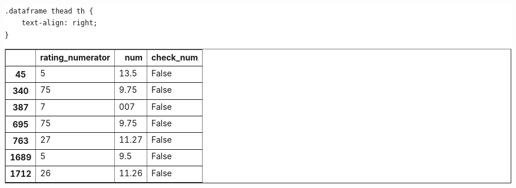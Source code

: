     .dataframe thead th {
        text-align: right;
    }
</style>
<table border="1" class="dataframe">
  <thead>
    <tr style="text-align: right;">
      <th></th>
      <th>rating_numerator</th>
      <th>num</th>
      <th>check_num</th>
    </tr>
  </thead>
  <tbody>
    <tr>
      <th>45</th>
      <td>5</td>
      <td>13.5</td>
      <td>False</td>
    </tr>
    <tr>
      <th>340</th>
      <td>75</td>
      <td>9.75</td>
      <td>False</td>
    </tr>
    <tr>
      <th>387</th>
      <td>7</td>
      <td>007</td>
      <td>False</td>
    </tr>
    <tr>
      <th>695</th>
      <td>75</td>
      <td>9.75</td>
      <td>False</td>
    </tr>
    <tr>
      <th>763</th>
      <td>27</td>
      <td>11.27</td>
      <td>False</td>
    </tr>
    <tr>
      <th>1689</th>
      <td>5</td>
      <td>9.5</td>
      <td>False</td>
    </tr>
    <tr>
      <th>1712</th>
      <td>26</td>
      <td>11.26</td>
      <td>False</td>
    </tr>
  </tbody>
</table>
</div>
